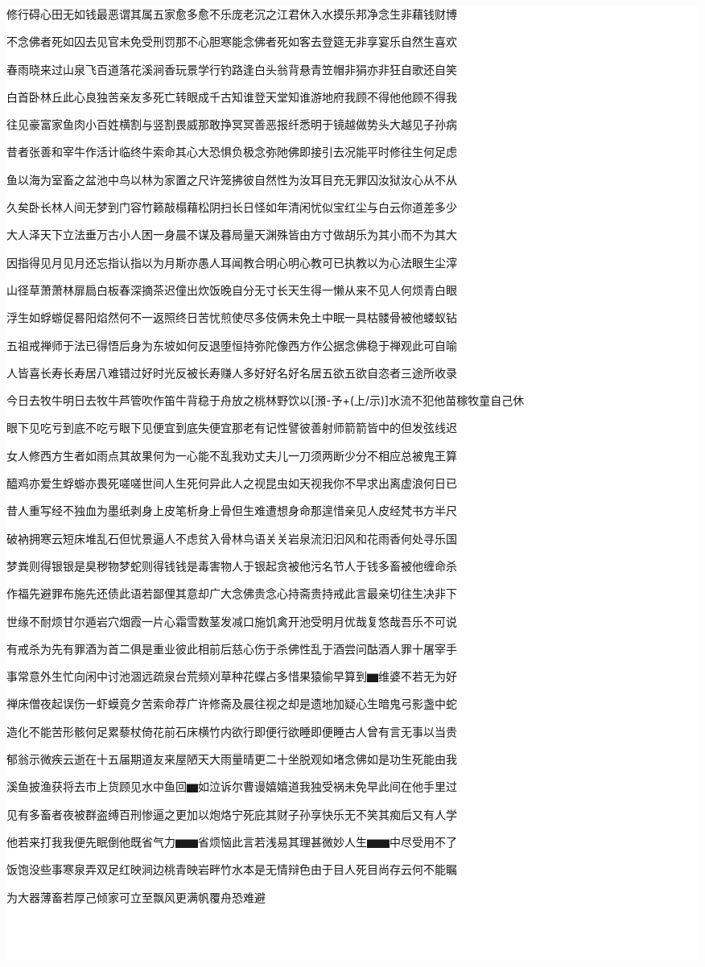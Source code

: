 修行碍心田无如钱最恶谓其属五家愈多愈不乐庞老沉之江君休入水摸乐邦净念生非藉钱财博

不念佛者死如囚去见官未免受刑罚那不心胆寒能念佛者死如客去登筵无非享宴乐自然生喜欢

春雨晓来过山泉飞百道落花溪涧香玩景学行钓路逢白头翁背悬青笠帽非狷亦非狂自歌还自笑

白首卧林丘此心良独苦亲友多死亡转眼成千古知谁登天堂知谁游地府我顾不得他他顾不得我

往见豪富家鱼肉小百姓横割与竖割畏威那敢挣冥冥善恶报纤悉明于镜越做势头大越见子孙病

昔者张善和宰牛作活计临终牛索命其心大恐惧负极念弥阤佛即接引去况能平时修往生何足虑

鱼以海为室畜之盆池中鸟以林为家置之尺许笼拂彼自然性为汝耳目充无罪囚汝狱汝心从不从

久矣卧长林人间无梦到门容竹籁敲榻藉松阴扫长日怪如年清闲忧似宝红尘与白云你道差多少

大人泽天下立法垂万古小人困一身晨不谋及暮局量天渊殊皆由方寸做胡乐为其小而不为其大

因指得见月见月还忘指认指以为月斯亦愚人耳闻教合明心明心教可已执教以为心法眼生尘滓

山径草萧萧林扉扃白板春深摘茶迟僮出炊饭晚自分无寸长天生得一懒从来不见人何烦青白眼

浮生如蜉蝣促晷阳焰然何不一返照终日苦忧煎使尽多伎俩未免土中眠一具枯髅骨被他蝼蚁钻

五祖戒禅师于法已得悟后身为东坡如何反退堕恒持弥陀像西方作公据念佛稳于禅观此可自喻

人皆喜长寿长寿居八难错过好时光反被长寿赚人多好好名好名居五欲五欲自恣者三途所收录

今日去牧牛明日去牧牛芦管吹作笛牛背稳于舟放之桃林野饮以[澦-予+(上/示)]水流不犯他苗稼牧童自己休

眼下见吃亏到底不吃亏眼下见便宜到底失便宜那老有记性譬彼善射师箭箭皆中的但发弦线迟

女人修西方生者如雨点其故果何为一心能不乱我劝丈夫儿一刀须两断少分不相应总被鬼王算

醯鸡亦爱生蜉蝣亦畏死嗟嗟世间人生死何异此人之视昆虫如天视我你不早求出离虚浪何日已

昔人重写经不独血为墨纸剥身上皮笔析身上骨但生难遭想身命那遑惜亲见人皮经梵书方半尺

破衲拥寒云短床堆乱石但忧景逼人不虑贫入骨林鸟语关关岩泉流汩汩风和花雨香何处寻乐国

梦粪则得银银是臭秽物梦蛇则得钱钱是毒害物人于银起贪被他污名节人于钱多畜被他缠命杀

作福先避罪布施先还债此语若鄙俚其意却广大念佛贵念心持斋贵持戒此言最亲切往生决非下

世缘不耐烦甘尔遁岩穴烟霞一片心霜雪数茎发减口施饥禽开池受明月优哉复悠哉吾乐不可说

有戒杀为先有罪酒为首二俱是重业彼此相前后慈心伤于杀佛性乱于酒尝问酤酒人罪十屠宰手

事常意外生忙向闲中讨池涸远疏泉台荒频刈草种花蝶占多惜果猿偷早算到▆维婆不若无为好

禅床僧夜起误伤一虾蟆竟夕苦索命荐广许修斋及晨往视之却是遗地加疑心生暗鬼弓影盏中蛇

造化不能苦形骸何足累藜杖倚花前石床横竹内欲行即便行欲睡即便睡古人曾有言无事以当贵

郁翁示微疾云逝在十五届期道友来屋陋天大雨量晴更二十坐脱观如堵念佛如是功生死能由我

溪鱼披渔获将去市上货顾见水中鱼回▆如泣诉尔曹谩嬉嬉道我独受祸未免早此间在他手里过

见有多畜者夜被群盗缚百刑惨逼之更加以炮烙宁死庇其财子孙享快乐无不笑其痴后又有人学

他若来打我我便先眠倒他既省气力▆▆省烦恼此言若浅易其理甚微妙人生▆▆中尽受用不了

饭饱没些事寒泉弄双足红映涧边桃青映岩畔竹水本是无情辩色由于目人死目尚存云何不能瞩

为大器薄畜若厚己倾家可立至飘风更满帆覆舟恐难避

　　

　　
